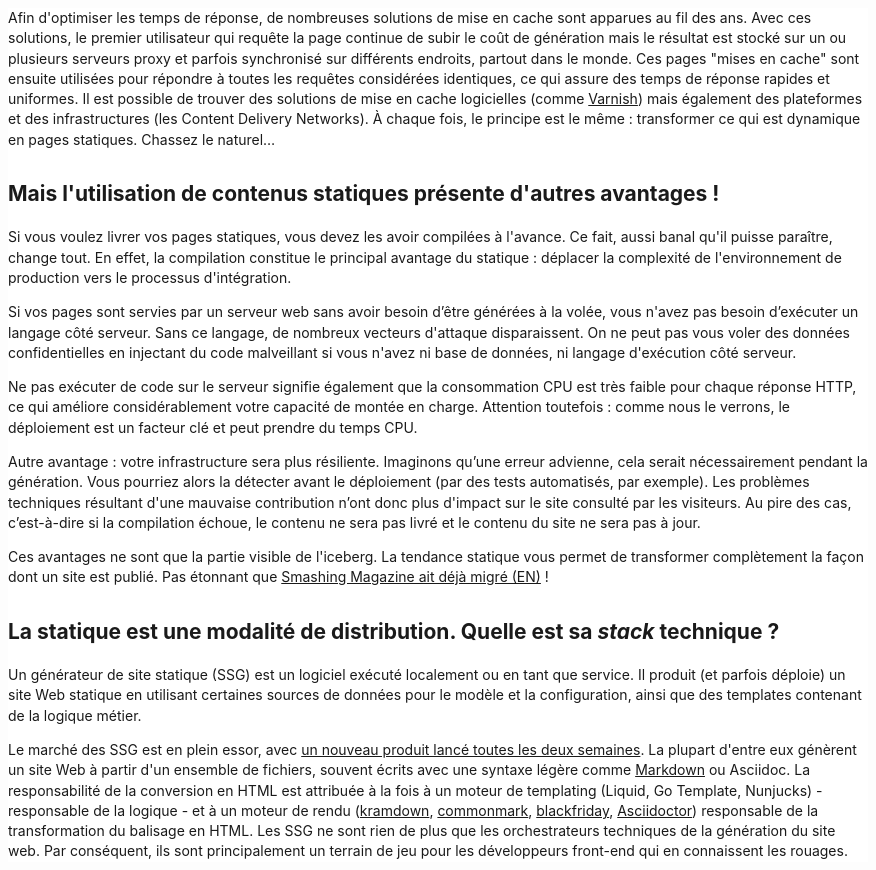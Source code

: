 Afin d'optimiser les temps de réponse, de nombreuses solutions de mise en cache sont apparues au fil des ans. Avec ces solutions, le premier utilisateur qui requête la page continue de subir le coût de génération mais le résultat est stocké sur un ou plusieurs serveurs proxy et parfois synchronisé sur différents endroits, partout dans le monde. Ces pages "mises en cache" sont ensuite utilisées pour répondre à toutes les requêtes considérées identiques, ce qui assure des temps de réponse rapides et uniformes. Il est possible de trouver des solutions de mise en cache logicielles (comme [Varnish](https://varnish-cache.org/)) mais également des plateformes et des infrastructures (les Content Delivery Networks). À chaque fois, le principe est le même : transformer ce qui est dynamique en pages statiques. Chassez le naturel…

## Mais l'utilisation de contenus statiques présente d'autres avantages !

Si vous voulez livrer vos pages statiques, vous devez les avoir compilées à l'avance. Ce fait, aussi banal qu'il puisse paraître, change tout. En effet, la compilation constitue le principal avantage du statique : déplacer la complexité de l'environnement de production vers le processus d'intégration.

Si vos pages sont servies par un serveur web sans avoir besoin d’être générées à la volée, vous n'avez pas besoin d’exécuter un langage côté serveur. Sans ce langage, de nombreux vecteurs d'attaque disparaissent. On ne peut pas vous voler des données confidentielles en injectant du code malveillant si vous n'avez ni base de données, ni langage d'exécution côté serveur.

Ne pas exécuter de code sur le serveur signifie également que la consommation CPU est très faible pour chaque réponse HTTP, ce qui améliore considérablement votre capacité de montée en charge. Attention toutefois : comme nous le verrons, le déploiement est un facteur clé et peut prendre du temps CPU.

Autre avantage : votre infrastructure sera plus résiliente. Imaginons qu’une erreur advienne, cela serait nécessairement pendant la génération. Vous pourriez alors la détecter avant le déploiement (par des tests automatisés, par exemple). Les problèmes techniques résultant d'une mauvaise contribution n’ont donc plus d'impact sur le site consulté par les visiteurs. Au pire des cas, c’est-à-dire si la compilation échoue, le contenu ne sera pas livré et le contenu du site ne sera pas à jour.

Ces avantages ne sont que la partie visible de l'iceberg. La tendance statique vous permet de transformer complètement la façon dont un site est publié. Pas étonnant que [Smashing Magazine ait déjà migré (EN)](https://www.smashingmagazine.com/2017/03/a-little-surprise-is-waiting-for-you-here/) !

## La statique est une modalité de distribution. Quelle est sa _stack_ technique ?

Un générateur de site statique (SSG) est un logiciel exécuté localement ou en tant que service. Il produit (et parfois déploie) un site Web statique en utilisant certaines sources de données pour le modèle et la configuration, ainsi que des templates contenant de la logique métier.

Le marché des SSG est en plein essor, avec [un nouveau produit lancé toutes les deux semaines](https://www.staticgen.com/). La plupart d'entre eux génèrent un site Web à partir d'un ensemble de fichiers, souvent écrits avec une syntaxe légère comme [Markdown](https://daringfireball.net/projects/markdown/) ou Asciidoc. La responsabilité de la conversion en HTML est attribuée à la fois à un moteur de templating (Liquid, Go Template, Nunjucks) - responsable de la logique - et à un moteur de rendu ([kramdown](https://kramdown.gettalong.org/), [commonmark](http://commonmark.org/), [blackfriday](https://github.com/russross/blackfriday), [Asciidoctor](http://asciidoctor.org/...)) responsable de la transformation du balisage en HTML. Les SSG ne sont rien de plus que les orchestrateurs techniques de la génération du site web. Par conséquent, ils sont principalement un terrain de jeu pour les développeurs front-end qui en connaissent les rouages.
